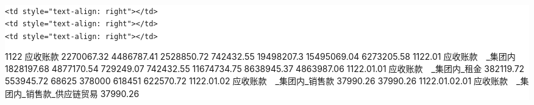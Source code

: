     <td style="text-align: right"></td>
    <td style="text-align: right"></td>
    <td style="text-align: right"></td>
  </tr>
  <tr>
    <td>1122</td>
    <td>应收账款</td>
    <td style="text-align: right">2270067.32</td>
    <td style="text-align: right"></td>
    <td style="text-align: right">4486787.41</td>
    <td style="text-align: right"></td>
    <td style="text-align: right">2528850.72</td>
    <td style="text-align: right">742432.55</td>
    <td style="text-align: right">19498207.3</td>
    <td style="text-align: right">15495069.04</td>
    <td style="text-align: right">6273205.58</td>
    <td style="text-align: right"></td>
  </tr>
  <tr>
    <td>1122.01</td>
    <td>应收账款　_集团内</td>
    <td style="text-align: right">1828197.68</td>
    <td style="text-align: right"></td>
    <td style="text-align: right">4877170.54</td>
    <td style="text-align: right"></td>
    <td style="text-align: right">729249.07</td>
    <td style="text-align: right">742432.55</td>
    <td style="text-align: right">11674734.75</td>
    <td style="text-align: right">8638945.37</td>
    <td style="text-align: right">4863987.06</td>
    <td style="text-align: right"></td>
  </tr>
  <tr>
    <td>1122.01.01</td>
    <td>应收账款　_集团内_租金</td>
    <td style="text-align: right"></td>
    <td style="text-align: right">382119.72</td>
    <td style="text-align: right"></td>
    <td style="text-align: right">553945.72</td>
    <td style="text-align: right"></td>
    <td style="text-align: right">68625</td>
    <td style="text-align: right">378000</td>
    <td style="text-align: right">618451</td>
    <td style="text-align: right"></td>
    <td style="text-align: right">622570.72</td>
  </tr>
  <tr>
    <td>1122.01.02</td>
    <td>应收账款　_集团内_销售款</td>
    <td style="text-align: right">37990.26</td>
    <td style="text-align: right"></td>
    <td style="text-align: right"></td>
    <td style="text-align: right"></td>
    <td style="text-align: right"></td>
    <td style="text-align: right"></td>
    <td style="text-align: right"></td>
    <td style="text-align: right">37990.26</td>
    <td style="text-align: right"></td>
    <td style="text-align: right"></td>
  </tr>
  <tr>
    <td>1122.01.02.01</td>
    <td>应收账款　_集团内_销售款_供应链贸易</td>
    <td style="text-align: right">37990.26</td>
